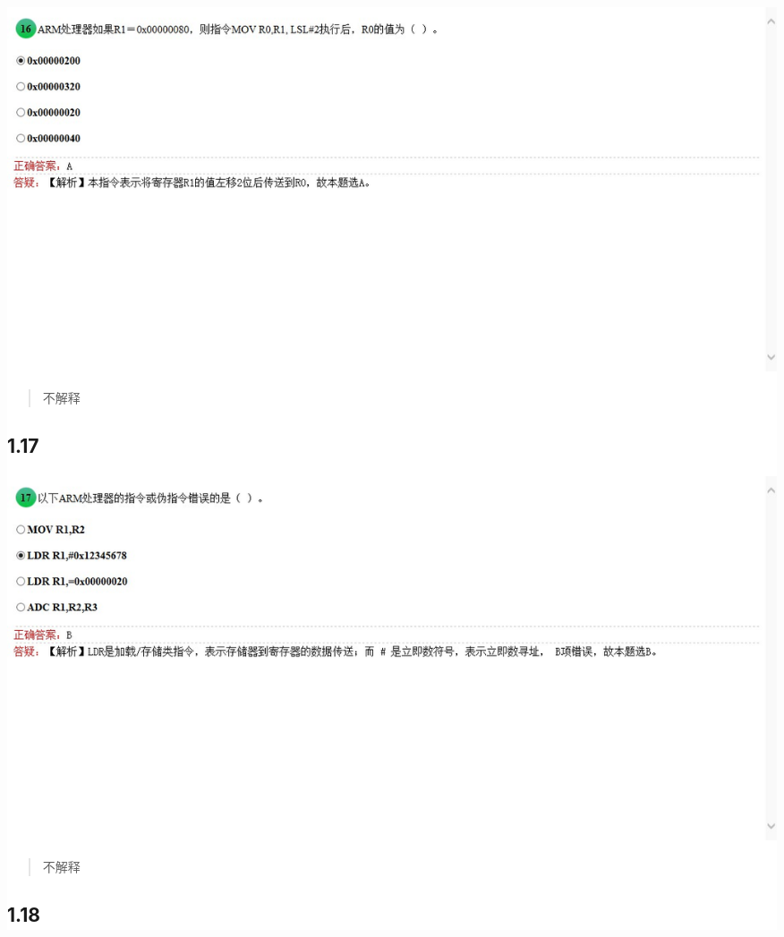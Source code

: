 ![1.16.jpg](全国计算机三级嵌入式系统开发技术[2018.3]-真考题库试卷2总结/1.16.jpg)

>不解释

## 1.17
![1.17.jpg](全国计算机三级嵌入式系统开发技术[2018.3]-真考题库试卷2总结/1.17.jpg)

>不解释

## 1.18